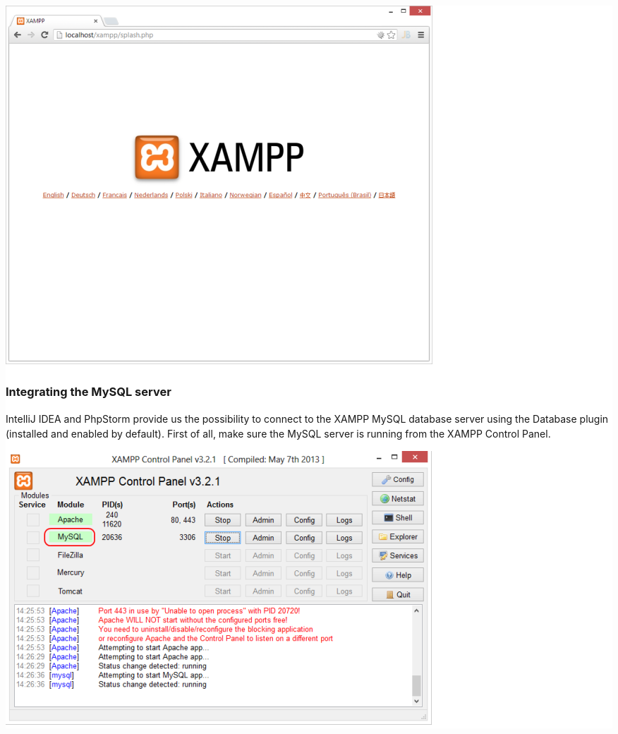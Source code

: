 ![](../images/worddav185a91178ebaba6264e0d18804ea4576.png "PhpStorm > Installing and Configuring XAMPP with PhpStorm IDE > worddav185a91178ebaba6264e0d18804ea4576.png")

### Integrating the MySQL server

IntelliJ IDEA and PhpStorm provide us the possibility to connect to the
XAMPP MySQL database server using the Database plugin (installed and
enabled by default). First of all, make sure the MySQL server is running
from the XAMPP Control Panel.

![](../images/worddavc253ecb7d033abff98bf3aa7a162b8b7.png "PhpStorm > Installing and Configuring XAMPP with PhpStorm IDE > worddavc253ecb7d033abff98bf3aa7a162b8b7.png")
